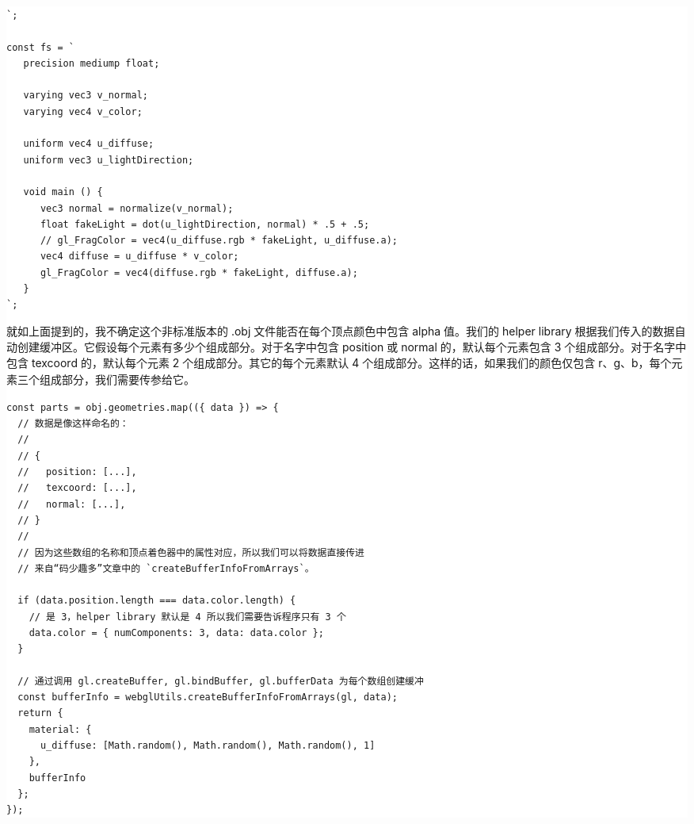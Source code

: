 ```js{4,11,16,24,32-34}
`;

const fs = `
   precision mediump float;
   
   varying vec3 v_normal;
   varying vec4 v_color;
   
   uniform vec4 u_diffuse;
   uniform vec3 u_lightDirection;
   
   void main () {
      vec3 normal = normalize(v_normal);
      float fakeLight = dot(u_lightDirection, normal) * .5 + .5;
      // gl_FragColor = vec4(u_diffuse.rgb * fakeLight, u_diffuse.a);
      vec4 diffuse = u_diffuse * v_color;
      gl_FragColor = vec4(diffuse.rgb * fakeLight, diffuse.a);
   }
`;
```

就如上面提到的，我不确定这个非标准版本的 .obj 文件能否在每个顶点颜色中包含 alpha 值。我们的 helper library 根据我们传入的数据自动创建缓冲区。它假设每个元素有多少个组成部分。对于名字中包含 position 或 normal 的，默认每个元素包含 3 个组成部分。对于名字中包含 texcoord 的，默认每个元素 2 个组成部分。其它的每个元素默认 4 个组成部分。这样的话，如果我们的颜色仅包含 r、g、b，每个元素三个组成部分，我们需要传参给它。

```js{13-16}
const parts = obj.geometries.map(({ data }) => {
  // 数据是像这样命名的：
  //
  // {
  //   position: [...],
  //   texcoord: [...],
  //   normal: [...],
  // }
  //
  // 因为这些数组的名称和顶点着色器中的属性对应，所以我们可以将数据直接传进
  // 来自“码少趣多”文章中的 `createBufferInfoFromArrays`。

  if (data.position.length === data.color.length) {
    // 是 3，helper library 默认是 4 所以我们需要告诉程序只有 3 个
    data.color = { numComponents: 3, data: data.color };
  }

  // 通过调用 gl.createBuffer, gl.bindBuffer, gl.bufferData 为每个数组创建缓冲
  const bufferInfo = webglUtils.createBufferInfoFromArrays(gl, data);
  return {
    material: {
      u_diffuse: [Math.random(), Math.random(), Math.random(), 1]
    },
    bufferInfo
  };
});
```
